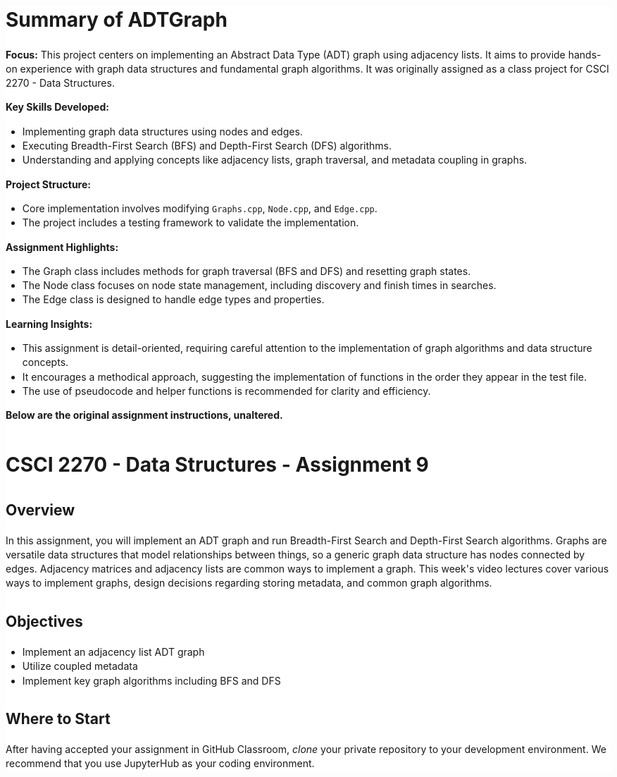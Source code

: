 # Summary of ADTGraph

**Focus:** 
This project centers on implementing an Abstract Data Type (ADT) graph using adjacency lists. It aims to provide hands-on experience with graph data structures and fundamental graph algorithms. It was originally assigned as a class project for CSCI 2270 - Data Structures.

**Key Skills Developed:**
- Implementing graph data structures using nodes and edges.
- Executing Breadth-First Search (BFS) and Depth-First Search (DFS) algorithms.
- Understanding and applying concepts like adjacency lists, graph traversal, and metadata coupling in graphs.

**Project Structure:**
- Core implementation involves modifying `Graphs.cpp`, `Node.cpp`, and `Edge.cpp`.
- The project includes a testing framework to validate the implementation.

**Assignment Highlights:**
- The Graph class includes methods for graph traversal (BFS and DFS) and resetting graph states.
- The Node class focuses on node state management, including discovery and finish times in searches.
- The Edge class is designed to handle edge types and properties.

**Learning Insights:**
- This assignment is detail-oriented, requiring careful attention to the implementation of graph algorithms and data structure concepts.
- It encourages a methodical approach, suggesting the implementation of functions in the order they appear in the test file.
- The use of pseudocode and helper functions is recommended for clarity and efficiency.

**Below are the original assignment instructions, unaltered.**


# CSCI 2270 - Data Structures - Assignment 9 
## Overview 
In this assignment, you will implement an ADT graph and run Breadth-First Search and Depth-First Search algorithms. Graphs are versatile data structures that model relationships between things, so a generic graph data structure has nodes connected by edges. Adjacency matrices and adjacency lists are common ways to implement a graph. This week's video lectures cover various ways to implement graphs, design decisions regarding storing metadata, and common graph algorithms.  

## Objectives 
* Implement an adjacency list ADT graph 
* Utilize coupled metadata 
* Implement key graph algorithms including BFS and DFS

## Where to Start
After having accepted your assignment in GitHub Classroom, _clone_ your private repository to your development environment.  We recommend that you use JupyterHub as your coding environment.
